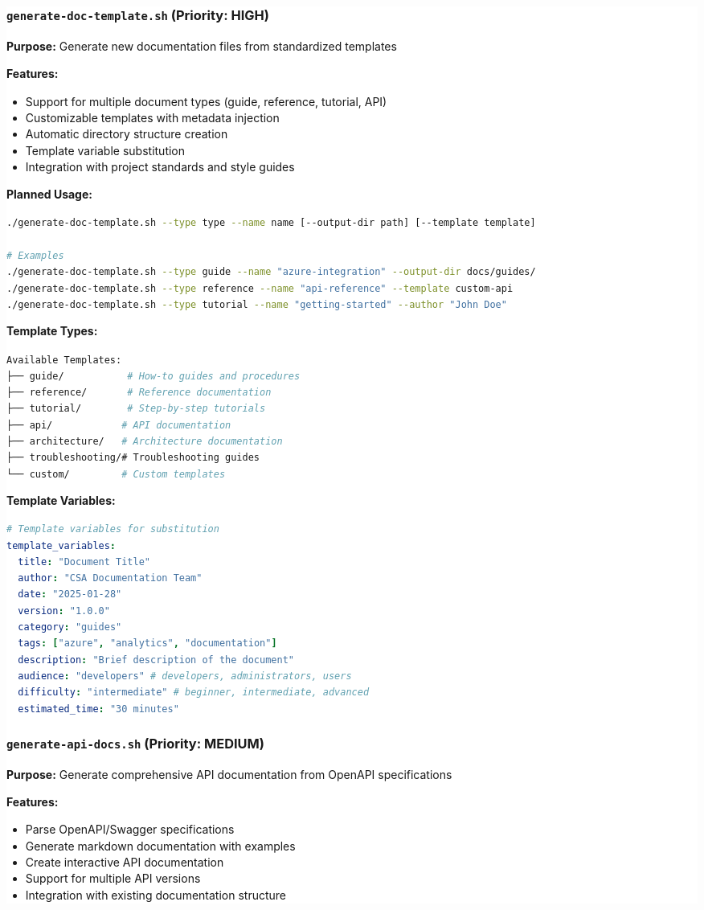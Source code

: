 ### `generate-doc-template.sh` (Priority: HIGH)

**Purpose:** Generate new documentation files from standardized templates

**Features:**
- Support for multiple document types (guide, reference, tutorial, API)
- Customizable templates with metadata injection
- Automatic directory structure creation
- Template variable substitution
- Integration with project standards and style guides

**Planned Usage:**
```bash
./generate-doc-template.sh --type type --name name [--output-dir path] [--template template]

# Examples
./generate-doc-template.sh --type guide --name "azure-integration" --output-dir docs/guides/
./generate-doc-template.sh --type reference --name "api-reference" --template custom-api
./generate-doc-template.sh --type tutorial --name "getting-started" --author "John Doe"
```

**Template Types:**
```bash
Available Templates:
├── guide/           # How-to guides and procedures
├── reference/       # Reference documentation
├── tutorial/        # Step-by-step tutorials  
├── api/            # API documentation
├── architecture/   # Architecture documentation
├── troubleshooting/# Troubleshooting guides
└── custom/         # Custom templates
```

**Template Variables:**
```yaml
# Template variables for substitution
template_variables:
  title: "Document Title"
  author: "CSA Documentation Team"
  date: "2025-01-28"
  version: "1.0.0"
  category: "guides"
  tags: ["azure", "analytics", "documentation"]
  description: "Brief description of the document"
  audience: "developers" # developers, administrators, users
  difficulty: "intermediate" # beginner, intermediate, advanced
  estimated_time: "30 minutes"
```

### `generate-api-docs.sh` (Priority: MEDIUM)

**Purpose:** Generate comprehensive API documentation from OpenAPI specifications

**Features:**
- Parse OpenAPI/Swagger specifications
- Generate markdown documentation with examples
- Create interactive API documentation
- Support for multiple API versions
- Integration with existing documentation structure
